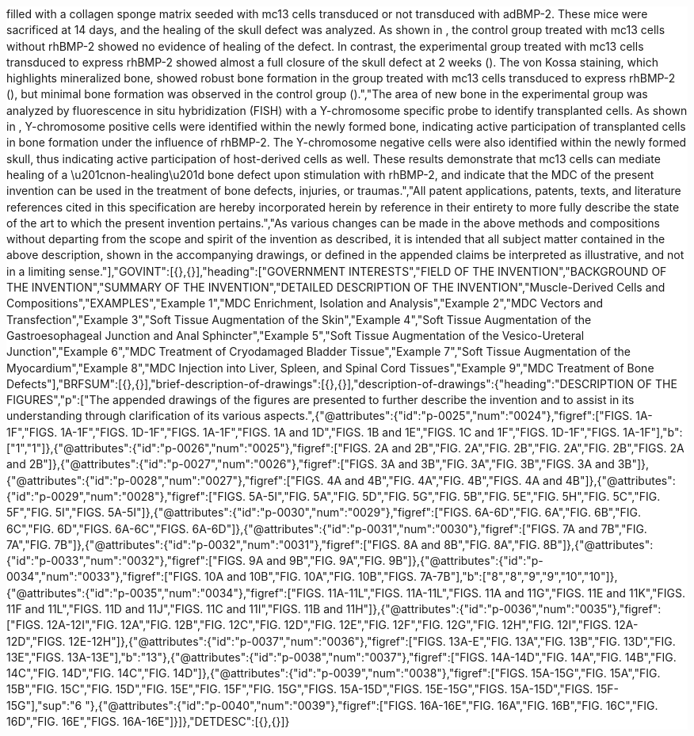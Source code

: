 filled with a collagen sponge matrix seeded with mc13 cells transduced or not transduced with adBMP-2. These mice were sacrificed at 14 days, and the healing of the skull defect was analyzed. As shown in , the control group treated with mc13 cells without rhBMP-2 showed no evidence of healing of the defect. In contrast, the experimental group treated with mc13 cells transduced to express rhBMP-2 showed almost a full closure of the skull defect at 2 weeks (). The von Kossa staining, which highlights mineralized bone, showed robust bone formation in the group treated with mc13 cells transduced to express rhBMP-2 (), but minimal bone formation was observed in the control group ().","The area of new bone in the experimental group was analyzed by fluorescence in situ hybridization (FISH) with a Y-chromosome specific probe to identify transplanted cells. As shown in , Y-chromosome positive cells were identified within the newly formed bone, indicating active participation of transplanted cells in bone formation under the influence of rhBMP-2. The Y-chromosome negative cells were also identified within the newly formed skull, thus indicating active participation of host-derived cells as well. These results demonstrate that mc13 cells can mediate healing of a \u201cnon-healing\u201d bone defect upon stimulation with rhBMP-2, and indicate that the MDC of the present invention can be used in the treatment of bone defects, injuries, or traumas.","All patent applications, patents, texts, and literature references cited in this specification are hereby incorporated herein by reference in their entirety to more fully describe the state of the art to which the present invention pertains.","As various changes can be made in the above methods and compositions without departing from the scope and spirit of the invention as described, it is intended that all subject matter contained in the above description, shown in the accompanying drawings, or defined in the appended claims be interpreted as illustrative, and not in a limiting sense."],"GOVINT":[{},{}],"heading":["GOVERNMENT INTERESTS","FIELD OF THE INVENTION","BACKGROUND OF THE INVENTION","SUMMARY OF THE INVENTION","DETAILED DESCRIPTION OF THE INVENTION","Muscle-Derived Cells and Compositions","EXAMPLES","Example 1","MDC Enrichment, Isolation and Analysis","Example 2","MDC Vectors and Transfection","Example 3","Soft Tissue Augmentation of the Skin","Example 4","Soft Tissue Augmentation of the Gastroesophageal Junction and Anal Sphincter","Example 5","Soft Tissue Augmentation of the Vesico-Ureteral Junction","Example 6","MDC Treatment of Cryodamaged Bladder Tissue","Example 7","Soft Tissue Augmentation of the Myocardium","Example 8","MDC Injection into Liver, Spleen, and Spinal Cord Tissues","Example 9","MDC Treatment of Bone Defects"],"BRFSUM":[{},{}],"brief-description-of-drawings":[{},{}],"description-of-drawings":{"heading":"DESCRIPTION OF THE FIGURES","p":["The appended drawings of the figures are presented to further describe the invention and to assist in its understanding through clarification of its various aspects.",{"@attributes":{"id":"p-0025","num":"0024"},"figref":["FIGS. 1A-1F","FIGS. 1A-1F","FIGS. 1D-1F","FIGS. 1A-1F","FIGS. 1A and 1D","FIGS. 1B and 1E","FIGS. 1C and 1F","FIGS. 1D-1F","FIGS. 1A-1F"],"b":["1","1"]},{"@attributes":{"id":"p-0026","num":"0025"},"figref":["FIGS. 2A and 2B","FIG. 2A","FIG. 2B","FIG. 2A","FIG. 2B","FIGS. 2A and 2B"]},{"@attributes":{"id":"p-0027","num":"0026"},"figref":["FIGS. 3A and 3B","FIG. 3A","FIG. 3B","FIGS. 3A and 3B"]},{"@attributes":{"id":"p-0028","num":"0027"},"figref":["FIGS. 4A and 4B","FIG. 4A","FIG. 4B","FIGS. 4A and 4B"]},{"@attributes":{"id":"p-0029","num":"0028"},"figref":["FIGS. 5A-5I","FIG. 5A","FIG. 5D","FIG. 5G","FIG. 5B","FIG. 5E","FIG. 5H","FIG. 5C","FIG. 5F","FIG. 5I","FIGS. 5A-5I"]},{"@attributes":{"id":"p-0030","num":"0029"},"figref":["FIGS. 6A-6D","FIG. 6A","FIG. 6B","FIG. 6C","FIG. 6D","FIGS. 6A-6C","FIGS. 6A-6D"]},{"@attributes":{"id":"p-0031","num":"0030"},"figref":["FIGS. 7A and 7B","FIG. 7A","FIG. 7B"]},{"@attributes":{"id":"p-0032","num":"0031"},"figref":["FIGS. 8A and 8B","FIG. 8A","FIG. 8B"]},{"@attributes":{"id":"p-0033","num":"0032"},"figref":["FIGS. 9A and 9B","FIG. 9A","FIG. 9B"]},{"@attributes":{"id":"p-0034","num":"0033"},"figref":["FIGS. 10A and 10B","FIG. 10A","FIG. 10B","FIGS. 7A-7B"],"b":["8","8","9","9","10","10"]},{"@attributes":{"id":"p-0035","num":"0034"},"figref":["FIGS. 11A-11L","FIGS. 11A-11L","FIGS. 11A and 11G","FIGS. 11E and 11K","FIGS. 11F and 11L","FIGS. 11D and 11J","FIGS. 11C and 11I","FIGS. 11B and 11H"]},{"@attributes":{"id":"p-0036","num":"0035"},"figref":["FIGS. 12A-12I","FIG. 12A","FIG. 12B","FIG. 12C","FIG. 12D","FIG. 12E","FIG. 12F","FIG. 12G","FIG. 12H","FIG. 12I","FIGS. 12A-12D","FIGS. 12E-12H"]},{"@attributes":{"id":"p-0037","num":"0036"},"figref":["FIGS. 13A-E","FIG. 13A","FIG. 13B","FIG. 13D","FIG. 13E","FIGS. 13A-13E"],"b":"13"},{"@attributes":{"id":"p-0038","num":"0037"},"figref":["FIGS. 14A-14D","FIG. 14A","FIG. 14B","FIG. 14C","FIG. 14D","FIG. 14C","FIG. 14D"]},{"@attributes":{"id":"p-0039","num":"0038"},"figref":["FIGS. 15A-15G","FIG. 15A","FIG. 15B","FIG. 15C","FIG. 15D","FIG. 15E","FIG. 15F","FIG. 15G","FIGS. 15A-15D","FIGS. 15E-15G","FIGS. 15A-15D","FIGS. 15F-15G"],"sup":"6 "},{"@attributes":{"id":"p-0040","num":"0039"},"figref":["FIGS. 16A-16E","FIG. 16A","FIG. 16B","FIG. 16C","FIG. 16D","FIG. 16E","FIGS. 16A-16E"]}]},"DETDESC":[{},{}]}
